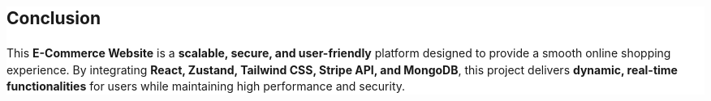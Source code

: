 
## **Conclusion**  

This **E-Commerce Website** is a **scalable, secure, and user-friendly** platform designed to provide a smooth online shopping experience. By integrating **React, Zustand, Tailwind CSS, Stripe API, and MongoDB**, this project delivers **dynamic, real-time functionalities** for users while maintaining high performance and security.
